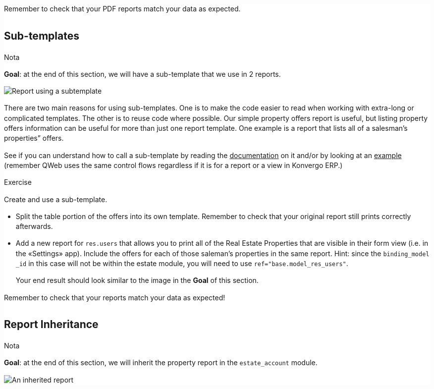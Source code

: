 <p>Remember to check that your PDF reports match your data as expected.</p>
</div>

## Sub-templates

<div class="alert alert-primary">
<p class="alert-title">
Nota</p><p><b>Goal</b>: at the end of this section, we will have a sub-template that we use in 2 reports.</p>
<img alt="Report using a subtemplate" class="align-center" src="../../_images/report_subtemplate.png"/>
</div>

There are two main reasons for using sub-templates. One is to make the code
easier to read when working with extra-long or complicated templates. The
other is to reuse code where possible. Our simple property offers report is
useful, but listing property offers information can be useful for more than
just one report template. One example is a report that lists all of a
salesman’s properties” offers.

See if you can understand how to call a sub-template by reading the
[documentation](../reference/frontend/qweb#reference-qweb-sub-templates)
on it and/or by looking at an
[example](https://github.com/odoo/odoo/blob/0e12fa135882cd5095dbf15fe2f64231c6a84336/addons/portal/static/src/xml/portal_chatter.xml#L147-L160)
(remember QWeb uses the same control flows regardless if it is for a report or
a view in Konvergo ERP.)

<div class="alert alert-dark">
<p class="alert-title">
Exercise</p><p>Create and use a sub-template.</p>
<ul>
<li><p>Split the table portion of the offers into its own template. Remember to check that your
original report still prints correctly afterwards.</p></li>
<li><p>Add a new report for <code>res.users</code> that allows you to print all of the Real Estate Properties
that are visible in their form view (i.e. in the «Settings» app). Include the offers for each
of those saleman’s properties in the same report. Hint: since the <code>binding_model_id</code> in this
case will not be within the estate module, you will need to use <code>ref="base.model_res_users"</code>.</p>
<p>Your end result should look similar to the image in the <b>Goal</b> of this section.</p>
</li>
</ul>
<p>Remember to check that your reports match your data as expected!</p>
</div>

## Report Inheritance

<div class="alert alert-primary">
<p class="alert-title">
Nota</p><p><b>Goal</b>: at the end of this section, we will inherit the property report in the <code>estate_account</code>
module.</p>
<img alt="An inherited report" class="align-center" src="../../_images/inherited_report.png"/>
</div>
